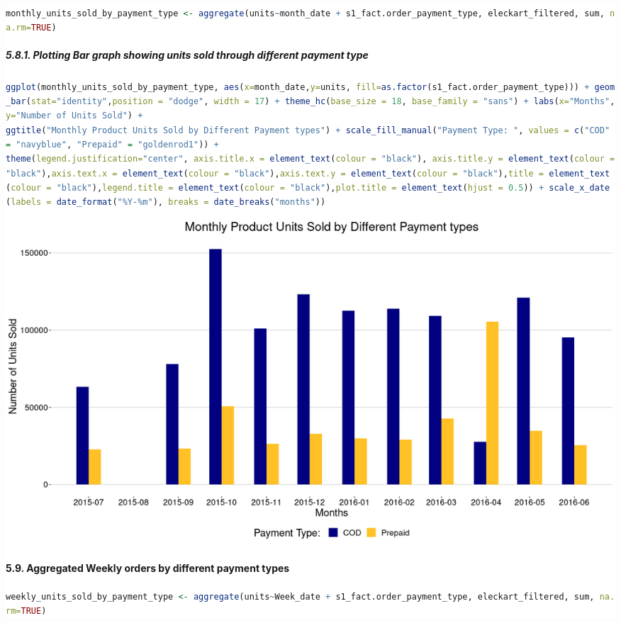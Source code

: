 ``` r
monthly_units_sold_by_payment_type <- aggregate(units~month_date + s1_fact.order_payment_type, eleckart_filtered, sum, na.rm=TRUE)
```

##### **5.8.1. Plotting Bar graph showing units sold through different payment type**

``` r
ggplot(monthly_units_sold_by_payment_type, aes(x=month_date,y=units, fill=as.factor(s1_fact.order_payment_type))) + geom_bar(stat="identity",position = "dodge", width = 17) + theme_hc(base_size = 18, base_family = "sans") + labs(x="Months",y="Number of Units Sold") + 
ggtitle("Monthly Product Units Sold by Different Payment types") + scale_fill_manual("Payment Type: ", values = c("COD" = "navyblue", "Prepaid" = "goldenrod1")) +
theme(legend.justification="center", axis.title.x = element_text(colour = "black"), axis.title.y = element_text(colour = "black"),axis.text.x = element_text(colour = "black"),axis.text.y = element_text(colour = "black"),title = element_text(colour = "black"),legend.title = element_text(colour = "black"),plot.title = element_text(hjust = 0.5)) + scale_x_date(labels = date_format("%Y-%m"), breaks = date_breaks("months"))
```

![](Data_Preparation_and_EDA_files/figure-gfm/unnamed-chunk-62-1.png)

#### **5.9. Aggregated Weekly orders by different payment types**

``` r
weekly_units_sold_by_payment_type <- aggregate(units~Week_date + s1_fact.order_payment_type, eleckart_filtered, sum, na.rm=TRUE)
```
